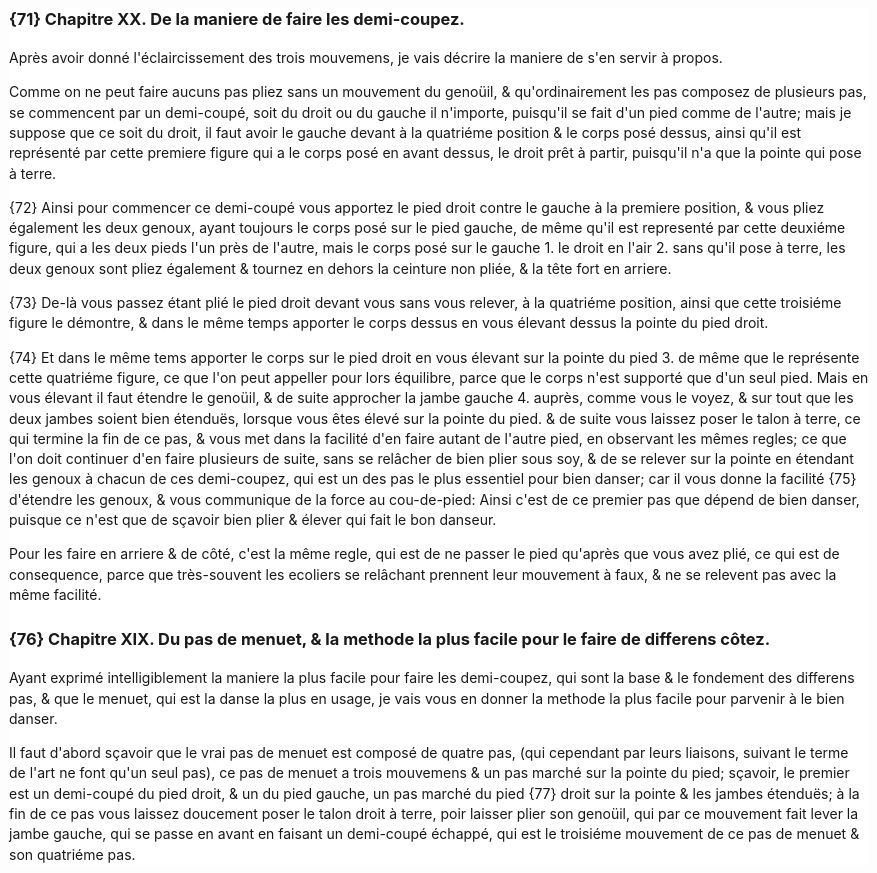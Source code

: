 
### {71} Chapitre XX. De la maniere de faire les demi-coupez.

Après avoir donné l'éclaircissement des trois mouvemens, je vais décrire la maniere de s'en servir à propos.

Comme on ne peut faire aucuns pas pliez sans un mouvement du genoüil, & qu'ordinairement les pas composez de plusieurs pas, se commencent par un demi-coupé, soit du droit ou du gauche il n'importe, puisqu'il se fait d'un pied comme de l'autre; mais je suppose que ce soit du droit, il faut avoir le gauche devant à la quatriéme position & le corps posé dessus, ainsi qu'il est représenté par cette premiere figure qui a le corps posé en avant dessus, le droit prêt à partir, puisqu'il n'a que la pointe qui pose à terre.

{72} Ainsi pour commencer ce demi-coupé vous apportez le pied droit contre le gauche à la premiere position, & vous pliez également les deux genoux, ayant toujours le corps posé sur le pied gauche, de même qu'il est representé par cette deuxiéme figure, qui a les deux pieds l'un près de l'autre, mais le corps posé sur le gauche 1. le droit en l'air 2. sans qu'il pose à terre, les deux genoux sont pliez également & tournez en dehors la ceinture non pliée, & la tête fort en arriere.

{73} De-là vous passez étant plié le pied droit devant vous sans vous relever, à la quatriéme position, ainsi que cette troisiéme figure le démontre, & dans le même temps apporter le corps dessus en vous élevant dessus la pointe du pied droit.

{74} Et dans le même tems apporter le corps sur le pied droit en vous élevant sur la pointe du pied 3. de même que le représente cette quatriéme figure, ce que l'on peut appeller pour lors équilibre, parce que le corps n'est supporté que d'un seul pied. Mais en vous élevant il faut étendre le genoüil, & de suite approcher la jambe gauche 4. auprès, comme vous le voyez, & sur tout que les deux jambes soient bien étenduës, lorsque vous êtes élevé sur la pointe du pied. & de suite vous laissez poser le talon à terre, ce qui termine la fin de ce pas, & vous met dans la facilité d'en faire autant de l'autre pied, en observant les mêmes regles; ce que l'on doit continuer d'en faire plusieurs de suite, sans se relâcher de bien plier sous soy, & de se relever sur la pointe en étendant les genoux à chacun de ces demi-coupez, qui est un des pas le plus essentiel pour bien danser; car il vous donne la facilité {75} d'étendre les genoux, & vous communique de la force au cou-de-pied: Ainsi c'est de ce premier pas que dépend de bien danser, puisque ce n'est que de sçavoir bien plier & élever qui fait le bon danseur.

Pour les faire en arriere & de côté, c'est la même regle, qui est de ne passer le pied qu'après que vous avez plié, ce qui est de consequence, parce que très-souvent les ecoliers se relâchant prennent leur mouvement à faux, & ne se relevent pas avec la même facilité.

### {76} Chapitre XIX. Du pas de menuet, & la methode la plus facile pour le faire de differens côtez.

Ayant exprimé intelligiblement la maniere la plus facile pour faire les demi-coupez, qui sont la base & le fondement des differens pas, & que le menuet, qui est la danse la plus en usage, je vais vous en donner la methode la plus facile pour parvenir à le bien danser.

Il faut d'abord sçavoir que le vrai pas de menuet est composé de quatre pas, (qui cependant par leurs liaisons, suivant le terme de l'art ne font qu'un seul pas), ce pas de menuet a trois mouvemens & un pas marché sur la pointe du pied; sçavoir, le premier est un demi-coupé du pied droit, & un du pied gauche, un pas marché du pied {77} droit sur la pointe & les jambes étenduës; à la fin de ce pas vous laissez doucement poser le talon droit à terre, poir laisser plier son genoüil, qui par ce mouvement fait lever la jambe gauche, qui se passe en avant en faisant un demi-coupé échappé, qui est le troisiéme mouvement de ce pas de menuet & son quatriéme pas.
